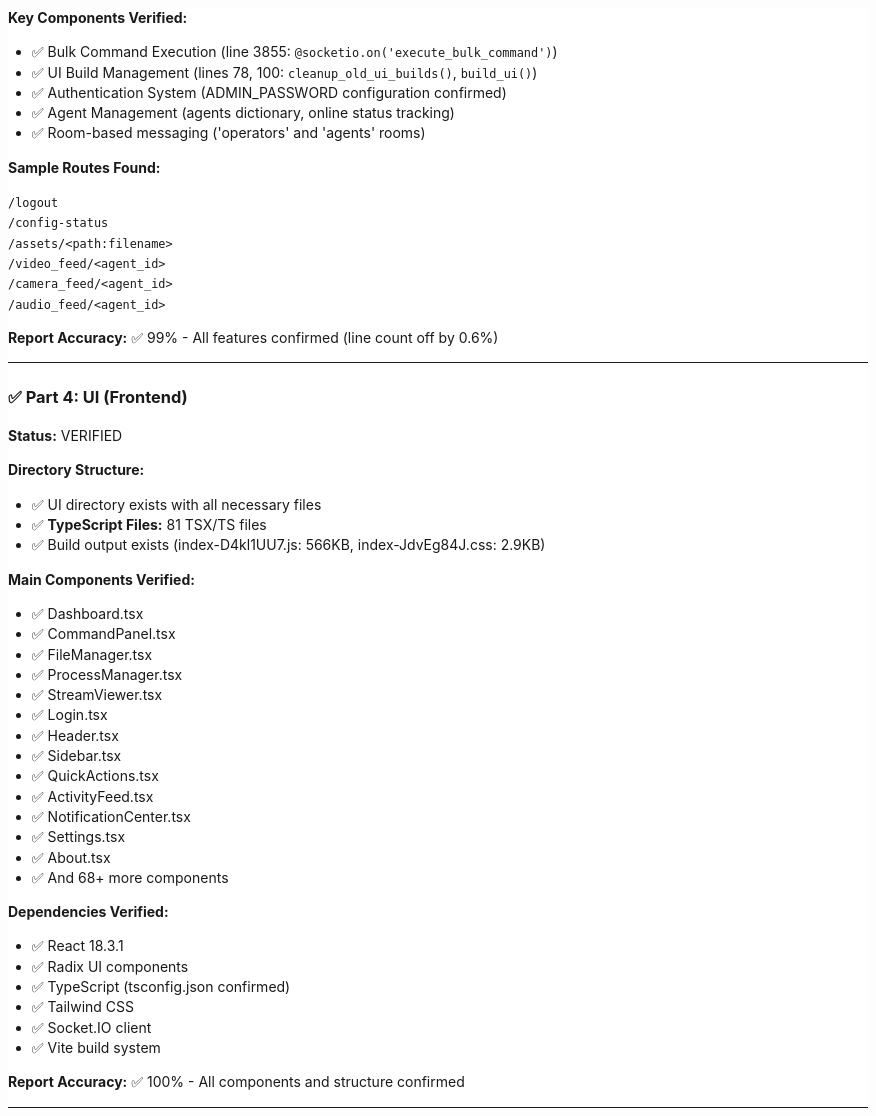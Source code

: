 **Key Components Verified:**
- ✅ Bulk Command Execution (line 3855: `@socketio.on('execute_bulk_command')`)
- ✅ UI Build Management (lines 78, 100: `cleanup_old_ui_builds()`, `build_ui()`)
- ✅ Authentication System (ADMIN_PASSWORD configuration confirmed)
- ✅ Agent Management (agents dictionary, online status tracking)
- ✅ Room-based messaging ('operators' and 'agents' rooms)

**Sample Routes Found:**
```
/logout
/config-status
/assets/<path:filename>
/video_feed/<agent_id>
/camera_feed/<agent_id>
/audio_feed/<agent_id>
```

**Report Accuracy:** ✅ 99% - All features confirmed (line count off by 0.6%)

---

### ✅ Part 4: UI (Frontend)
**Status:** VERIFIED

**Directory Structure:**
- ✅ UI directory exists with all necessary files
- ✅ **TypeScript Files:** 81 TSX/TS files
- ✅ Build output exists (index-D4kl1UU7.js: 566KB, index-JdvEg84J.css: 2.9KB)

**Main Components Verified:**
- ✅ Dashboard.tsx
- ✅ CommandPanel.tsx
- ✅ FileManager.tsx
- ✅ ProcessManager.tsx
- ✅ StreamViewer.tsx
- ✅ Login.tsx
- ✅ Header.tsx
- ✅ Sidebar.tsx
- ✅ QuickActions.tsx
- ✅ ActivityFeed.tsx
- ✅ NotificationCenter.tsx
- ✅ Settings.tsx
- ✅ About.tsx
- ✅ And 68+ more components

**Dependencies Verified:**
- ✅ React 18.3.1
- ✅ Radix UI components
- ✅ TypeScript (tsconfig.json confirmed)
- ✅ Tailwind CSS
- ✅ Socket.IO client
- ✅ Vite build system

**Report Accuracy:** ✅ 100% - All components and structure confirmed

---